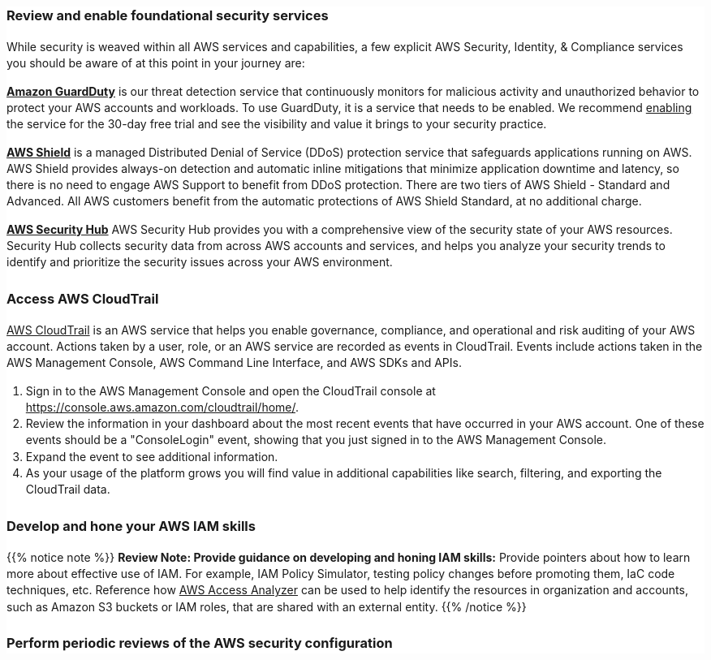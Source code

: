 ### Review and enable foundational security services

While security is weaved within all AWS services and capabilities, a few explicit AWS Security, Identity, & Compliance services you should be aware of at this point in your journey are:

****[Amazon GuardDuty](https://docs.aws.amazon.com/guardduty/latest/ug/what-is-guardduty.html)**** is our threat detection service that continuously monitors for malicious activity and unauthorized behavior to protect your AWS accounts and workloads. To use GuardDuty, it is a service that needs to be enabled. We recommend [enabling](https://docs.aws.amazon.com/guardduty/latest/ug/guardduty_settingup.html) the service for the 30-day free trial and see the visibility and value it brings to your security practice.

****[AWS Shield](https://docs.aws.amazon.com/waf/latest/developerguide/shield-chapter.html)**** is a managed Distributed Denial of Service (DDoS) protection service that safeguards applications running on AWS. AWS Shield provides always-on detection and automatic inline mitigations that minimize application downtime and latency, so there is no need to engage AWS Support to benefit from DDoS protection. There are two tiers of AWS Shield - Standard and Advanced. All AWS customers benefit from the automatic protections of AWS Shield Standard, at no additional charge.

****[AWS Security Hub](https://docs.aws.amazon.com/securityhub/index.html)**** AWS Security Hub provides you with a comprehensive view of the security state of your AWS resources. Security Hub collects security data from across AWS accounts and services, and helps you analyze your security trends to identify and prioritize the security issues across your AWS environment.

### Access AWS CloudTrail

[AWS CloudTrail](https://aws.amazon.com/cloudtrail/) is an AWS service that helps you enable governance, compliance, and operational and risk auditing of your AWS account. Actions taken by a user, role, or an AWS service are recorded as events in CloudTrail. Events include actions taken in the AWS Management Console, AWS Command Line Interface, and AWS SDKs and APIs.

1. Sign in to the AWS Management Console and open the CloudTrail console at https://console.aws.amazon.com/cloudtrail/home/.
2. Review the information in your dashboard about the most recent events that have occurred in your AWS account. One of these events should be a "ConsoleLogin" event, showing that you just signed in to the AWS Management Console.
3. Expand the event to see additional information.
4. As your usage of the platform grows you will find value in additional capabilities like search, filtering, and exporting the CloudTrail data.

### Develop and hone your AWS IAM skills

{{% notice note %}}
**Review Note: Provide guidance on developing and honing IAM skills:** Provide pointers about how to learn more about effective use of IAM. For example, IAM Policy Simulator, testing policy changes before promoting them, IaC code techniques, etc. Reference how [AWS Access Analyzer](https://docs.aws.amazon.com/IAM/latest/UserGuide/what-is-access-analyzer.html) can be used to help identify the resources in organization and accounts, such as Amazon S3 buckets or IAM roles, that are shared with an external entity.
{{% /notice %}}

### Perform periodic reviews of the AWS security configuration
